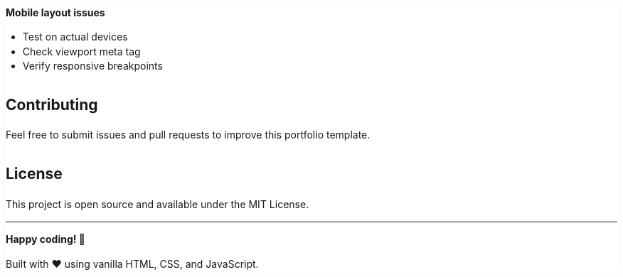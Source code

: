 **Mobile layout issues**
- Test on actual devices
- Check viewport meta tag
- Verify responsive breakpoints

## Contributing

Feel free to submit issues and pull requests to improve this portfolio template.

## License

This project is open source and available under the MIT License.

---

**Happy coding! 🚀**

Built with ❤️ using vanilla HTML, CSS, and JavaScript.